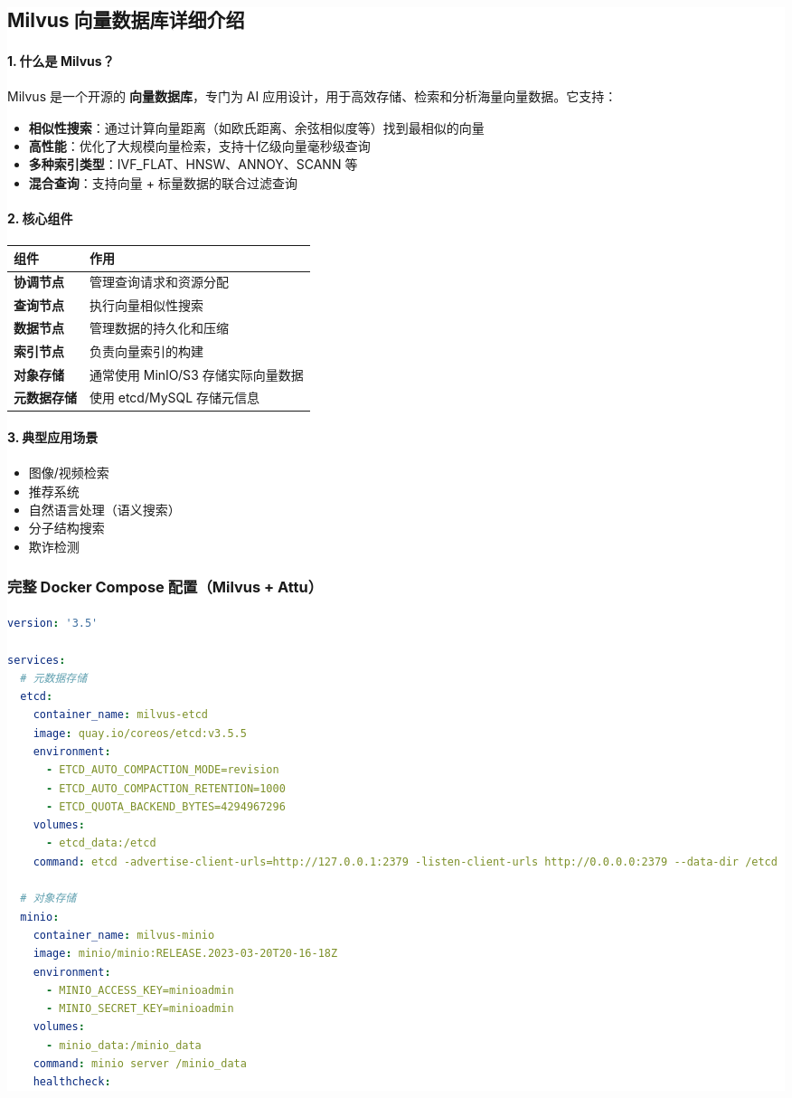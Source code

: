 ## Milvus 向量数据库详细介绍

#### 1. 什么是 Milvus？

Milvus 是一个开源的 **向量数据库**，专门为 AI 应用设计，用于高效存储、检索和分析海量向量数据。它支持：

- **相似性搜索**：通过计算向量距离（如欧氏距离、余弦相似度等）找到最相似的向量
- **高性能**：优化了大规模向量检索，支持十亿级向量毫秒级查询
- **多种索引类型**：IVF_FLAT、HNSW、ANNOY、SCANN 等
- **混合查询**：支持向量 + 标量数据的联合过滤查询

#### 2. 核心组件

| 组件           | 作用                               |
| :------------- | :--------------------------------- |
| **协调节点**   | 管理查询请求和资源分配             |
| **查询节点**   | 执行向量相似性搜索                 |
| **数据节点**   | 管理数据的持久化和压缩             |
| **索引节点**   | 负责向量索引的构建                 |
| **对象存储**   | 通常使用 MinIO/S3 存储实际向量数据 |
| **元数据存储** | 使用 etcd/MySQL 存储元信息         |

#### 3. 典型应用场景

- 图像/视频检索
- 推荐系统
- 自然语言处理（语义搜索）
- 分子结构搜索
- 欺诈检测



### 完整 Docker Compose 配置（Milvus + Attu）

```yaml
version: '3.5'

services:
  # 元数据存储
  etcd:
    container_name: milvus-etcd
    image: quay.io/coreos/etcd:v3.5.5
    environment:
      - ETCD_AUTO_COMPACTION_MODE=revision
      - ETCD_AUTO_COMPACTION_RETENTION=1000
      - ETCD_QUOTA_BACKEND_BYTES=4294967296
    volumes:
      - etcd_data:/etcd
    command: etcd -advertise-client-urls=http://127.0.0.1:2379 -listen-client-urls http://0.0.0.0:2379 --data-dir /etcd

  # 对象存储
  minio:
    container_name: milvus-minio
    image: minio/minio:RELEASE.2023-03-20T20-16-18Z
    environment:
      - MINIO_ACCESS_KEY=minioadmin
      - MINIO_SECRET_KEY=minioadmin
    volumes:
      - minio_data:/minio_data
    command: minio server /minio_data
    healthcheck:
```